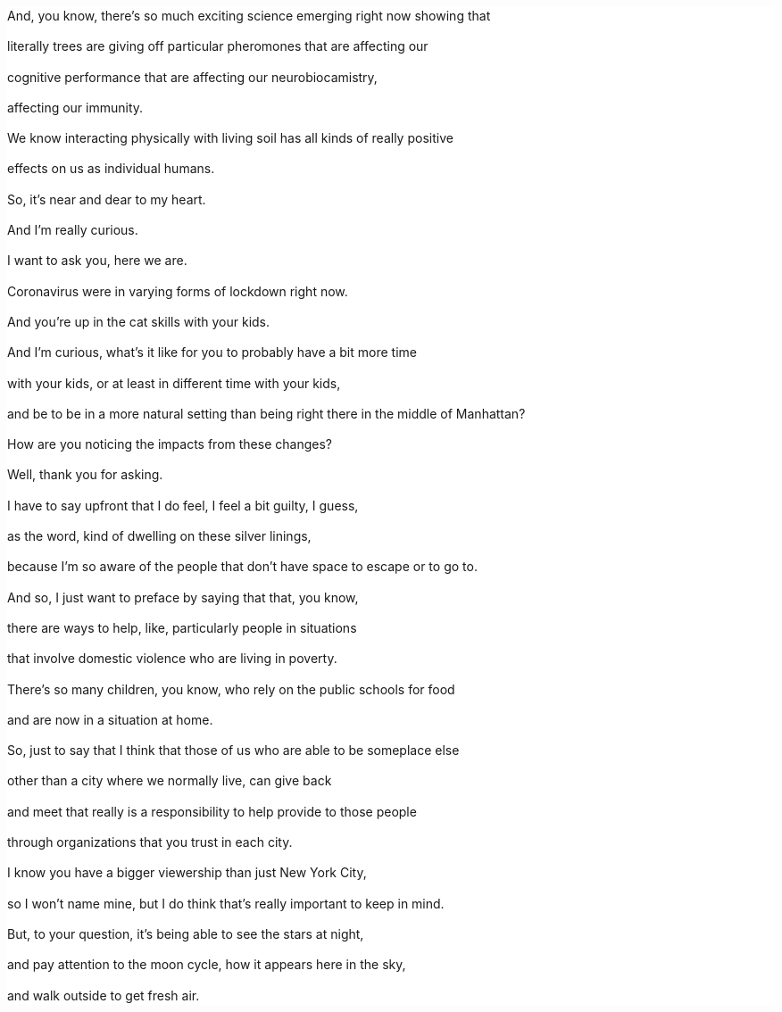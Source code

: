 And, you know, there’s so much exciting science emerging right now showing that

literally trees are giving off particular pheromones that are affecting our

cognitive performance that are affecting our neurobiocamistry,

affecting our immunity.

We know interacting physically with living soil has all kinds of really positive

effects on us as individual humans.

So, it’s near and dear to my heart.

And I’m really curious.

I want to ask you, here we are.

Coronavirus were in varying forms of lockdown right now.

And you’re up in the cat skills with your kids.

And I’m curious, what’s it like for you to probably have a bit more time

with your kids, or at least in different time with your kids,

and be to be in a more natural setting than being right there in the middle of Manhattan?

How are you noticing the impacts from these changes?

Well, thank you for asking.

I have to say upfront that I do feel, I feel a bit guilty, I guess,

as the word, kind of dwelling on these silver linings,

because I’m so aware of the people that don’t have space to escape or to go to.

And so, I just want to preface by saying that that, you know,

there are ways to help, like, particularly people in situations

that involve domestic violence who are living in poverty.

There’s so many children, you know, who rely on the public schools for food

and are now in a situation at home.

So, just to say that I think that those of us who are able to be someplace else

other than a city where we normally live, can give back

and meet that really is a responsibility to help provide to those people

through organizations that you trust in each city.

I know you have a bigger viewership than just New York City,

so I won’t name mine, but I do think that’s really important to keep in mind.

But, to your question, it’s being able to see the stars at night,

and pay attention to the moon cycle, how it appears here in the sky,

and walk outside to get fresh air.

